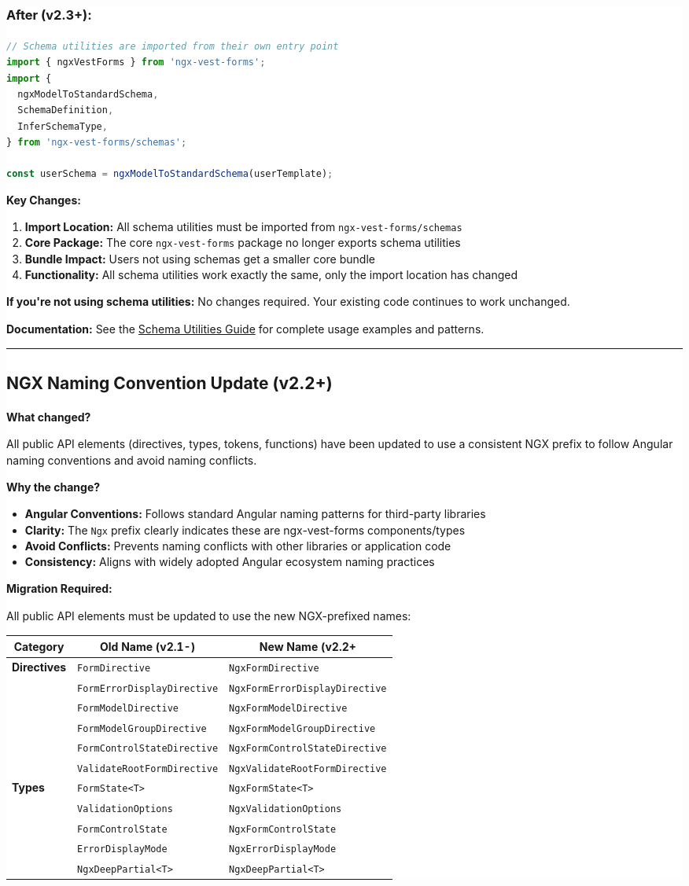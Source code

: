 ### After (v2.3+):

```typescript
// Schema utilities are imported from their own entry point
import { ngxVestForms } from 'ngx-vest-forms';
import {
  ngxModelToStandardSchema,
  SchemaDefinition,
  InferSchemaType,
} from 'ngx-vest-forms/schemas';

const userSchema = ngxModelToStandardSchema(userTemplate);
```

**Key Changes:**

1. **Import Location:** All schema utilities must be imported from `ngx-vest-forms/schemas`
2. **Core Package:** The core `ngx-vest-forms` package no longer exports schema utilities
3. **Bundle Impact:** Users not using schemas get a smaller core bundle
4. **Functionality:** All schema utilities work exactly the same, only the import location has changed

**If you're not using schema utilities:** No changes required. Your existing code continues to work unchanged.

**Documentation:** See the [Schema Utilities Guide](../../projects/ngx-vest-forms/schemas/README.md) for complete usage examples and patterns.

---

## NGX Naming Convention Update (v2.2+)

**What changed?**

All public API elements (directives, types, tokens, functions) have been updated to use a consistent NGX prefix to follow Angular naming conventions and avoid naming conflicts.

**Why the change?**

- **Angular Conventions:** Follows standard Angular naming patterns for third-party libraries
- **Clarity:** The `Ngx` prefix clearly indicates these are ngx-vest-forms components/types
- **Avoid Conflicts:** Prevents naming conflicts with other libraries or application code
- **Consistency:** Aligns with widely adopted Angular ecosystem naming practices

**Migration Required:**

All public API elements must be updated to use the new NGX-prefixed names:

| Category             | Old Name (v2.1-)                | New Name (v2.2+                    |
| -------------------- | ------------------------------- | ---------------------------------- |
| **Directives**       | `FormDirective`                 | `NgxFormDirective`                 |
|                      | `FormErrorDisplayDirective`     | `NgxFormErrorDisplayDirective`     |
|                      | `FormModelDirective`            | `NgxFormModelDirective`            |
|                      | `FormModelGroupDirective`       | `NgxFormModelGroupDirective`       |
|                      | `FormControlStateDirective`     | `NgxFormControlStateDirective`     |
|                      | `ValidateRootFormDirective`     | `NgxValidateRootFormDirective`     |
| **Types**            | `FormState<T>`                  | `NgxFormState<T>`                  |
|                      | `ValidationOptions`             | `NgxValidationOptions`             |
|                      | `FormControlState`              | `NgxFormControlState`              |
|                      | `ErrorDisplayMode`              | `NgxErrorDisplayMode`              |
|                      | `NgxDeepPartial<T>`             | `NgxDeepPartial<T>`                |